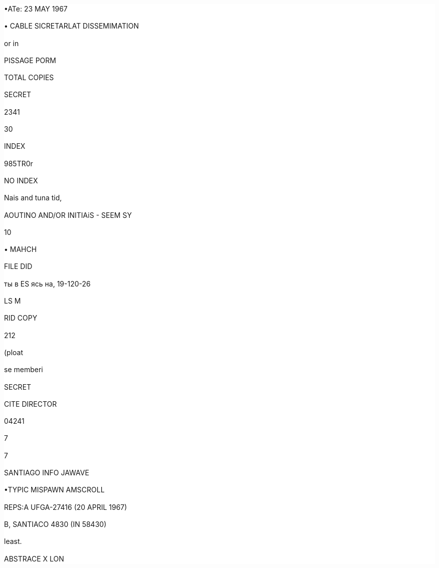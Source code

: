 •ATe: 23 MAY 1967

• CABLE SICRETARLAT DISSEMIMATION

or in

PISSAGE PORM

TOTAL COPIES

SECRET

2341

30

INDEX

985TR0r

NO INDEX

Nais and tuna tid,

AOUTINO AND/OR INITIAiS - SEEM SY

10

• МАНСН

FILE DID

ты в ES ясь на, 19-120-26

LS M

RID COPY

212

(ploat

se memberi

SECRET

CITE DIRECTOR

04241

7

7

SANTIAGO INFO JAWAVE

•TYPIC MISPAWN AMSCROLL

REPS:A UFGA-27416 (20 APRIL 1967)

B, SANTIACO 4830 (IN 58430)

least.

ABSTRACE X LON
